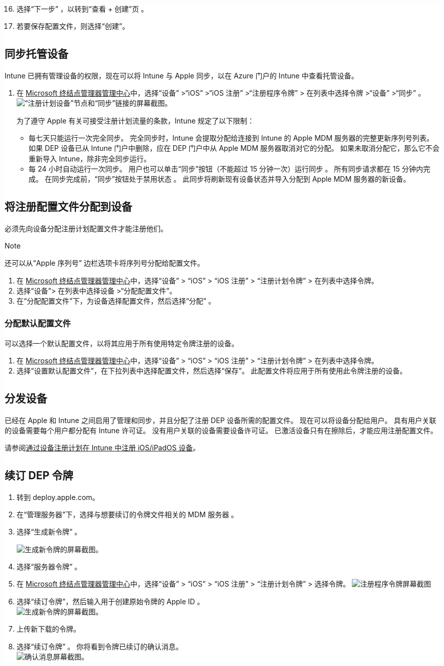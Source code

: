 
16. 选择“下一步”  ，以转到“查看 + 创建”页  。

17. 若要保存配置文件，则选择“创建”。 

## <a name="sync-managed-devices"></a>同步托管设备
Intune 已拥有管理设备的权限，现在可以将 Intune 与 Apple 同步，以在 Azure 门户的 Intune 中查看托管设备。

1. 在 [Microsoft 终结点管理器管理中心](https://go.microsoft.com/fwlink/?linkid=2109431)中，选择“设备”  >“iOS”  >“iOS 注册”  >“注册程序令牌”  > 在列表中选择令牌 >“设备”  >“同步”  。![“注册计划设备”节点和“同步”链接的屏幕截图。](./media/device-enrollment-program-enroll-ios/image06.png)

   为了遵守 Apple 有关可接受注册计划流量的条款，Intune 规定了以下限制：
   - 每七天只能运行一次完全同步。 完全同步时，Intune 会提取分配给连接到 Intune 的 Apple MDM 服务器的完整更新序列号列表。 如果 DEP 设备已从 Intune 门户中删除，应在 DEP 门户中从 Apple MDM 服务器取消对它的分配。 如果未取消分配它，那么它不会重新导入 Intune，除非完全同步运行。   
   - 每 24 小时自动运行一次同步。 用户也可以单击“同步”按钮（不能超过 15 分钟一次）运行同步  。 所有同步请求都在 15 分钟内完成。 在同步完成前，“同步”按钮处于禁用状态  。 此同步将刷新现有设备状态并导入分配到 Apple MDM 服务器的新设备。   


## <a name="assign-an-enrollment-profile-to-devices"></a>将注册配置文件分配到设备
必须先向设备分配注册计划配置文件才能注册他们。

>[!NOTE]
>还可以从“Apple 序列号”  边栏选项卡将序列号分配给配置文件。

1. 在 [Microsoft 终结点管理器管理中心](https://go.microsoft.com/fwlink/?linkid=2109431)中，选择“设备”   > “iOS”   > “iOS 注册”   > “注册计划令牌”  > 在列表中选择令牌。
2. 选择“设备”> 在列表中选择设备 >“分配配置文件”。  
3. 在“分配配置文件”下，为设备选择配置文件，然后选择“分配”   。

### <a name="assign-a-default-profile"></a>分配默认配置文件

可以选择一个默认配置文件，以将其应用于所有使用特定令牌注册的设备。

1. 在 [Microsoft 终结点管理器管理中心](https://go.microsoft.com/fwlink/?linkid=2109431)中，选择“设备”   > “iOS”   > “iOS 注册”   > “注册计划令牌”  > 在列表中选择令牌。
2. 选择“设置默认配置文件”，在下拉列表中选择配置文件，然后选择“保存”。   此配置文件将应用于所有使用此令牌注册的设备。

## <a name="distribute-devices"></a>分发设备
已经在 Apple 和 Intune 之间启用了管理和同步，并且分配了注册 DEP 设备所需的配置文件。 现在可以将设备分配给用户。 具有用户关联的设备需要每个用户都分配有 Intune 许可证。 没有用户关联的设备需要设备许可证。 已激活设备只有在擦除后，才能应用注册配置文件。

请参阅[通过设备注册计划在 Intune 中注册 iOS/iPadOS 设备](/intune-user-help/enroll-your-device-dep-ios)。

## <a name="renew-a-dep-token"></a>续订 DEP 令牌  
1. 转到 deploy.apple.com。  
2. 在“管理服务器”下，选择与想要续订的令牌文件相关的 MDM 服务器  。
3. 选择“生成新令牌”  。

    ![生成新令牌的屏幕截图。](./media/device-enrollment-program-enroll-ios/generatenewtoken.png)

4. 选择“服务器令牌”  。  
5. 在 [Microsoft 终结点管理器管理中心](https://go.microsoft.com/fwlink/?linkid=2109431)中，选择“设备”   > “iOS”   > “iOS 注册”   > “注册计划令牌”  > 选择令牌。
    ![注册程序令牌屏幕截图](./media/device-enrollment-program-enroll-ios/enrollmentprogramtokens.png)

6. 选择“续订令牌”，然后输入用于创建原始令牌的 Apple ID  。  
    ![生成新令牌的屏幕截图。](./media/device-enrollment-program-enroll-ios/renewtoken.png)

8. 上传新下载的令牌。  
9. 选择“续订令牌”  。 你将看到令牌已续订的确认消息。   
    ![确认消息屏幕截图。](./media/device-enrollment-program-enroll-ios/confirmation.png)
